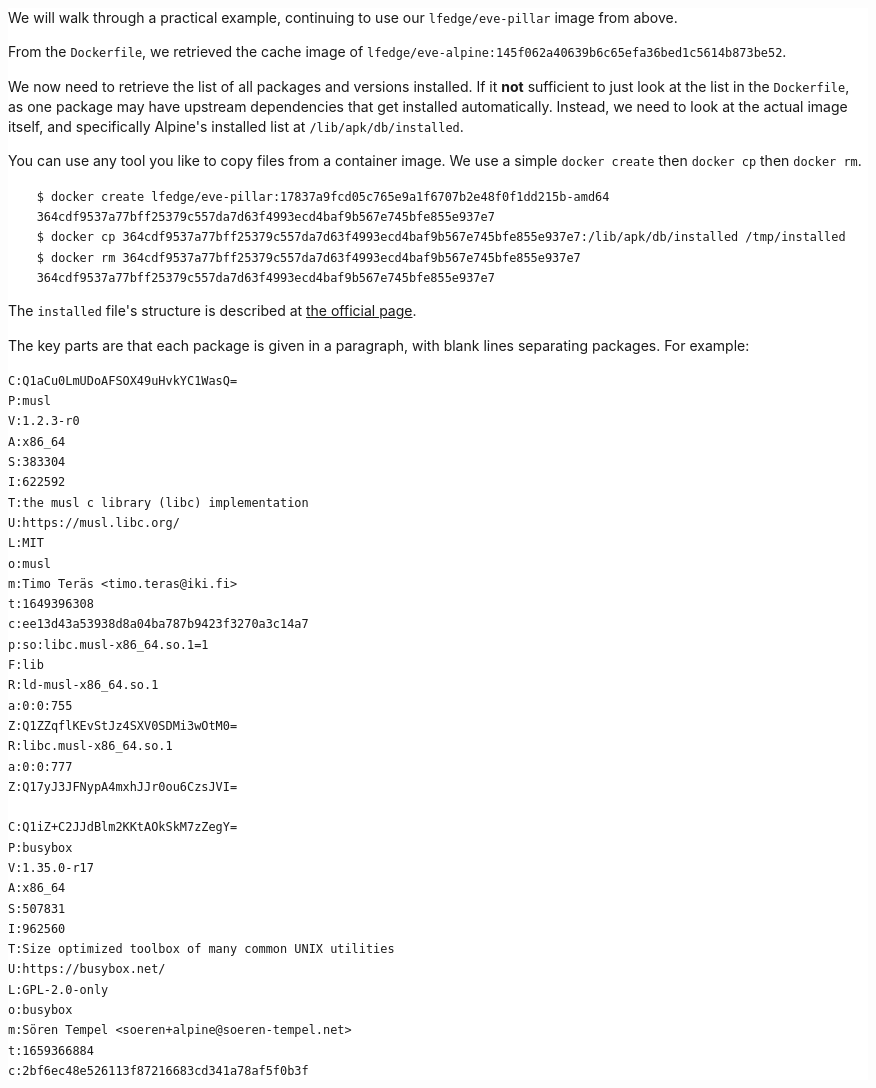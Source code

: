We will walk through a practical example, continuing to use our `lfedge/eve-pillar` image from above.

From the `Dockerfile`, we retrieved the cache image of `lfedge/eve-alpine:145f062a40639b6c65efa36bed1c5614b873be52`.

We now need to retrieve the list of all packages and versions installed. If it **not** sufficient to just look at the list
in the `Dockerfile`, as one package may have upstream dependencies that get installed automatically. Instead, we need to look at the actual
image itself, and specifically Alpine's installed list at `/lib/apk/db/installed`.

You can use any tool you like to copy files from a container image. We use a simple `docker create` then
`docker cp` then `docker rm`.

```sh
    $ docker create lfedge/eve-pillar:17837a9fcd05c765e9a1f6707b2e48f0f1dd215b-amd64
    364cdf9537a77bff25379c557da7d63f4993ecd4baf9b567e745bfe855e937e7
    $ docker cp 364cdf9537a77bff25379c557da7d63f4993ecd4baf9b567e745bfe855e937e7:/lib/apk/db/installed /tmp/installed
    $ docker rm 364cdf9537a77bff25379c557da7d63f4993ecd4baf9b567e745bfe855e937e7
    364cdf9537a77bff25379c557da7d63f4993ecd4baf9b567e745bfe855e937e7
```

The `installed` file's structure is described at [the official page](https://wiki.alpinelinux.org/wiki/Apk_spec#Index_Format_V2).

The key parts are that each package is given in a paragraph, with blank lines separating packages. For example:

```text
C:Q1aCu0LmUDoAFSOX49uHvkYC1WasQ=
P:musl
V:1.2.3-r0
A:x86_64
S:383304
I:622592
T:the musl c library (libc) implementation
U:https://musl.libc.org/
L:MIT
o:musl
m:Timo Teräs <timo.teras@iki.fi>
t:1649396308
c:ee13d43a53938d8a04ba787b9423f3270a3c14a7
p:so:libc.musl-x86_64.so.1=1
F:lib
R:ld-musl-x86_64.so.1
a:0:0:755
Z:Q1ZZqflKEvStJz4SXV0SDMi3wOtM0=
R:libc.musl-x86_64.so.1
a:0:0:777
Z:Q17yJ3JFNypA4mxhJJr0ou6CzsJVI=

C:Q1iZ+C2JJdBlm2KKtAOkSkM7zZegY=
P:busybox
V:1.35.0-r17
A:x86_64
S:507831
I:962560
T:Size optimized toolbox of many common UNIX utilities
U:https://busybox.net/
L:GPL-2.0-only
o:busybox
m:Sören Tempel <soeren+alpine@soeren-tempel.net>
t:1659366884
c:2bf6ec48e526113f87216683cd341a78af5f0b3f
```